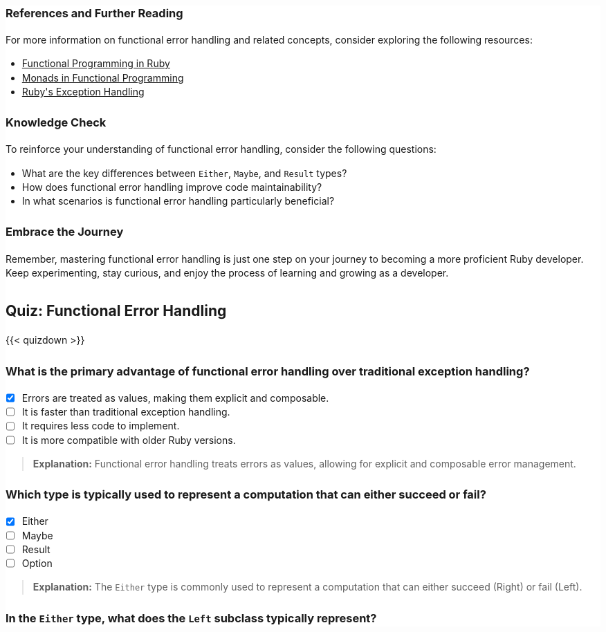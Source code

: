 ### References and Further Reading

For more information on functional error handling and related concepts, consider exploring the following resources:

- [Functional Programming in Ruby](https://www.oreilly.com/library/view/functional-programming-in/9781449363711/)
- [Monads in Functional Programming](https://en.wikipedia.org/wiki/Monad_(functional_programming))
- [Ruby's Exception Handling](https://ruby-doc.org/core-2.7.0/Exception.html)

### Knowledge Check

To reinforce your understanding of functional error handling, consider the following questions:

- What are the key differences between `Either`, `Maybe`, and `Result` types?
- How does functional error handling improve code maintainability?
- In what scenarios is functional error handling particularly beneficial?

### Embrace the Journey

Remember, mastering functional error handling is just one step on your journey to becoming a more proficient Ruby developer. Keep experimenting, stay curious, and enjoy the process of learning and growing as a developer.

## Quiz: Functional Error Handling

{{< quizdown >}}

### What is the primary advantage of functional error handling over traditional exception handling?

- [x] Errors are treated as values, making them explicit and composable.
- [ ] It is faster than traditional exception handling.
- [ ] It requires less code to implement.
- [ ] It is more compatible with older Ruby versions.

> **Explanation:** Functional error handling treats errors as values, allowing for explicit and composable error management.

### Which type is typically used to represent a computation that can either succeed or fail?

- [x] Either
- [ ] Maybe
- [ ] Result
- [ ] Option

> **Explanation:** The `Either` type is commonly used to represent a computation that can either succeed (Right) or fail (Left).

### In the `Either` type, what does the `Left` subclass typically represent?
